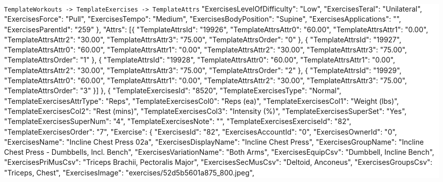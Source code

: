 ```TemplateWorkouts -> TemplateExercises -> TemplateAttrs```
            "ExercisesLevelOfDifficulty": "Low",
            "ExercisesTeral": "Unilateral",
            "ExercisesForce": "Pull",
            "ExercisesTempo": "Medium",
            "ExercisesBodyPosition": "Supine",
            "ExercisesApplications": "",
            "ExercisesParentId": "259"
          },
          "Attrs": [{
            "TemplateAttrsId": "19926",
            "TemplateAttrsAttr0": "60.00",
            "TemplateAttrsAttr1": "0.00",
            "TemplateAttrsAttr2": "30.00",
            "TemplateAttrsAttr3": "75.00",
            "TemplateAttrsOrder": "0"
          }, {
            "TemplateAttrsId": "19927",
            "TemplateAttrsAttr0": "60.00",
            "TemplateAttrsAttr1": "0.00",
            "TemplateAttrsAttr2": "30.00",
            "TemplateAttrsAttr3": "75.00",
            "TemplateAttrsOrder": "1"
          }, {
            "TemplateAttrsId": "19928",
            "TemplateAttrsAttr0": "60.00",
            "TemplateAttrsAttr1": "0.00",
            "TemplateAttrsAttr2": "30.00",
            "TemplateAttrsAttr3": "75.00",
            "TemplateAttrsOrder": "2"
          }, {
            "TemplateAttrsId": "19929",
            "TemplateAttrsAttr0": "60.00",
            "TemplateAttrsAttr1": "0.00",
            "TemplateAttrsAttr2": "30.00",
            "TemplateAttrsAttr3": "75.00",
            "TemplateAttrsOrder": "3"
          }]
        }, {
          "TemplateExercisesId": "8520",
          "TemplateExercisesType": "Normal",
          "TemplateExercisesAttrType": "Reps",
          "TemplateExercisesCol0": "Reps (ea)",
          "TemplateExercisesCol1": "Weight (lbs)",
          "TemplateExercisesCol2": "Rest (mins)",
          "TemplateExercisesCol3": "Intensity (%)",
          "TemplateExercisesSuperSet": "Yes",
          "TemplateExercisesSuperNum": "4",
          "TemplateExercisesNote": "",
          "TemplateExercisesExerciseId": "82",
          "TemplateExercisesOrder": "7",
          "Exercise": {
            "ExercisesId": "82",
            "ExercisesAccountId": "0",
            "ExercisesOwnerId": "0",
            "ExercisesName": "Incline Chest Press 02a",
            "ExercisesDisplayName": "Incline Chest Press",
            "ExercisesGroupName": "Incline Chest Press - Dumbbells, Incl. Bench",
            "ExercisesVariationName": "Both Arms",
            "ExercisesEquipCsv": "Dumbbell, Incline Bench",
            "ExercisesPriMusCsv": "Triceps Brachii, Pectoralis Major",
            "ExercisesSecMusCsv": "Deltoid, Anconeus",
            "ExercisesGroupsCsv": "Triceps, Chest",
            "ExercisesImage": "exercises\/52d5b5601a875_800.jpeg",
```